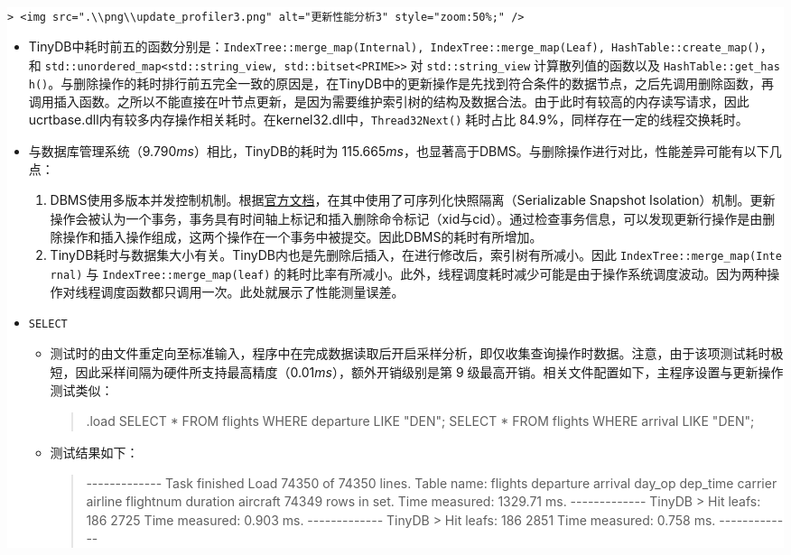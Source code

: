     > <img src=".\\png\\update_profiler3.png" alt="更新性能分析3" style="zoom:50%;" />
    
  - TinyDB中耗时前五的函数分别是：`IndexTree::merge_map(Internal), IndexTree::merge_map(Leaf), HashTable::create_map()`，和 `std::unordered_map<std::string_view, std::bitset<PRIME>>` 对 `std::string_view` 计算散列值的函数以及 `HashTable::get_hash()`。与删除操作的耗时排行前五完全一致的原因是，在TinyDB中的更新操作是先找到符合条件的数据节点，之后先调用删除函数，再调用插入函数。之所以不能直接在叶节点更新，是因为需要维护索引树的结构及数据合法。由于此时有较高的内存读写请求，因此ucrtbase.dll内有较多内存操作相关耗时。在kernel32.dll中，`Thread32Next()` 耗时占比 $84.9\%$，同样存在一定的线程交换耗时。

  - 与数据库管理系统（$9.790ms$）相比，TinyDB的耗时为 $115.665ms$，也显著高于DBMS。与删除操作进行对比，性能差异可能有以下几点：

    1. DBMS使用多版本并发控制机制。根据[官方文档](https://www.postgresql.org/docs/current/mvcc-intro.html)，在其中使用了可序列化快照隔离（Serializable Snapshot Isolation）机制。更新操作会被认为一个事务，事务具有时间轴上标记和插入删除命令标记（xid与cid）。通过检查事务信息，可以发现更新行操作是由删除操作和插入操作组成，这两个操作在一个事务中被提交。因此DBMS的耗时有所增加。
    2. TinyDB耗时与数据集大小有关。TinyDB内也是先删除后插入，在进行修改后，索引树有所减小。因此 `IndexTree::merge_map(Internal)` 与 `IndexTree::merge_map(leaf)` 的耗时比率有所减小。此外，线程调度耗时减少可能是由于操作系统调度波动。因为两种操作对线程调度函数都只调用一次。此处就展示了性能测量误差。

- `SELECT`

  - 测试时的由文件重定向至标准输入，程序中在完成数据读取后开启采样分析，即仅收集查询操作时数据。注意，由于该项测试耗时极短，因此采样间隔为硬件所支持最高精度（$0.01ms$），额外开销级别是第 $9$ 级最高开销。相关文件配置如下，主程序设置与更新操作测试类似：
    > .load
    > SELECT * FROM flights WHERE departure LIKE "DEN";
    > SELECT * FROM flights WHERE arrival LIKE "DEN";

  - 测试结果如下：
    > \-\-\-\-\-\-\-\-\-\-\-\-\-
    > Task finished
    > Load 74350 of 74350 lines.
    > Table name: flights
    > departure arrival day_op dep_time carrier airline flightnum duration aircraft
    > 74349 rows in set.
    > Time measured: 1329.71 ms.
    > \-\-\-\-\-\-\-\-\-\-\-\-\-
    > TinyDB > Hit leafs: 186
    > 2725
    > Time measured: 0.903 ms.
    > \-\-\-\-\-\-\-\-\-\-\-\-\-
    > TinyDB > Hit leafs: 186
    > 2851
    > Time measured: 0.758 ms.
    > \-\-\-\-\-\-\-\-\-\-\-\-\-